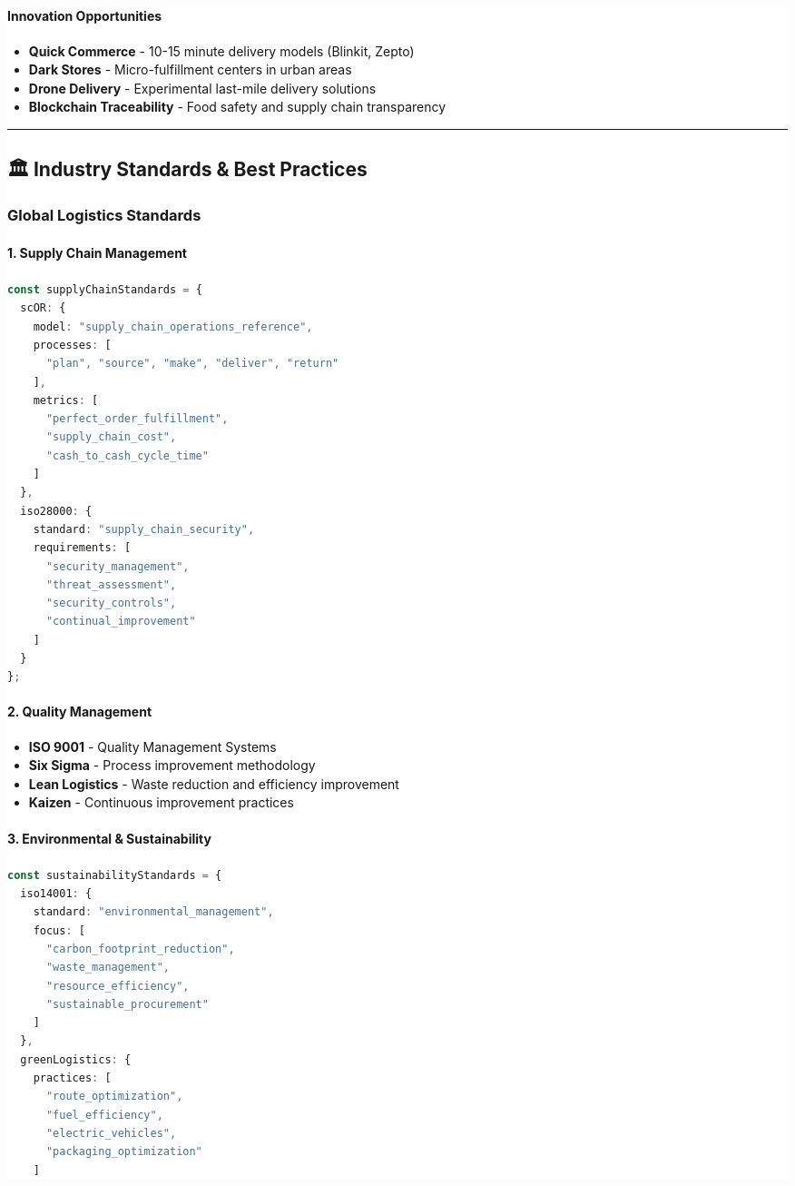#### **Innovation Opportunities**
- **Quick Commerce** - 10-15 minute delivery models (Blinkit, Zepto)
- **Dark Stores** - Micro-fulfillment centers in urban areas
- **Drone Delivery** - Experimental last-mile delivery solutions
- **Blockchain Traceability** - Food safety and supply chain transparency

---

## 🏛️ Industry Standards & Best Practices

### **Global Logistics Standards**

#### **1. Supply Chain Management**
```typescript
const supplyChainStandards = {
  scOR: {
    model: "supply_chain_operations_reference",
    processes: [
      "plan", "source", "make", "deliver", "return"
    ],
    metrics: [
      "perfect_order_fulfillment",
      "supply_chain_cost",
      "cash_to_cash_cycle_time"
    ]
  },
  iso28000: {
    standard: "supply_chain_security",
    requirements: [
      "security_management",
      "threat_assessment",
      "security_controls",
      "continual_improvement"
    ]
  }
};
```

#### **2. Quality Management**
- **ISO 9001** - Quality Management Systems
- **Six Sigma** - Process improvement methodology
- **Lean Logistics** - Waste reduction and efficiency improvement
- **Kaizen** - Continuous improvement practices

#### **3. Environmental & Sustainability**
```typescript
const sustainabilityStandards = {
  iso14001: {
    standard: "environmental_management",
    focus: [
      "carbon_footprint_reduction",
      "waste_management",
      "resource_efficiency",
      "sustainable_procurement"
    ]
  },
  greenLogistics: {
    practices: [
      "route_optimization",
      "fuel_efficiency",
      "electric_vehicles",
      "packaging_optimization"
    ]
```